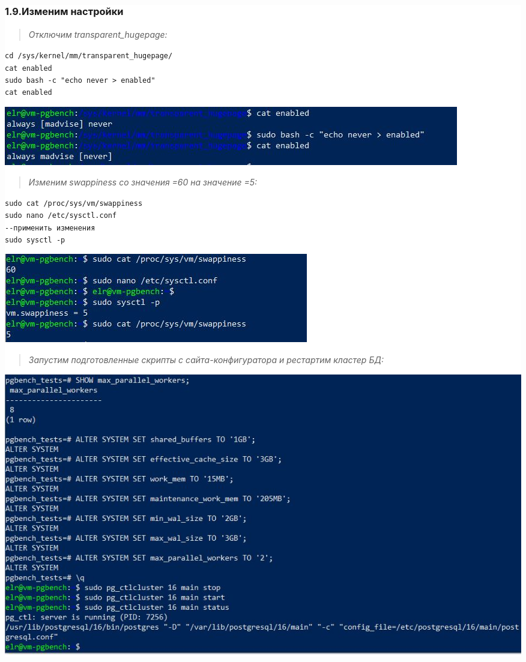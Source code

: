 ### 1.9.Изменим настройки

> _Отключим transparent_hugepage:_

```
cd /sys/kernel/mm/transparent_hugepage/
cat enabled
sudo bash -c "echo never > enabled"
cat enabled
```
![transparent_hugepage](/images/4_15.JPG)

> _Изменим swappiness cо значения =60 на значение =5:_

```
sudo cat /proc/sys/vm/swappiness
sudo nano /etc/sysctl.conf
--применить изменения
sudo sysctl -p 
```
![swappiness](/images/4_16.JPG)

> _Запустим подготовленные скрипты с сайта-конфигуратора и рестартим кластер БД:_

![settings](/images/4_17.JPG)
